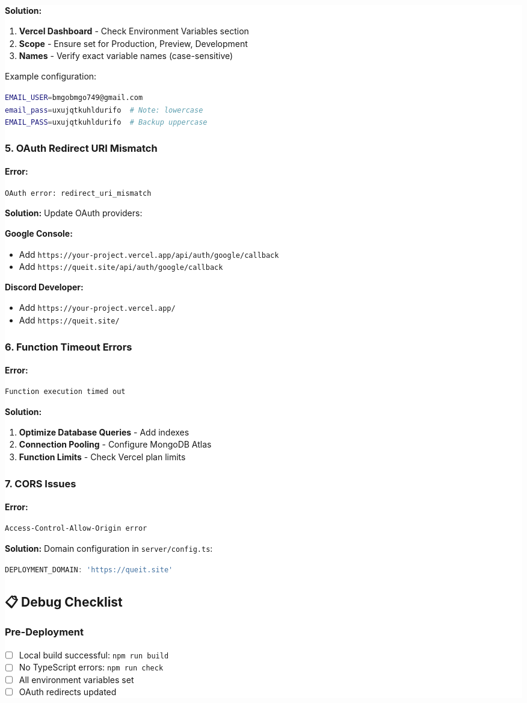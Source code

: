 **Solution:**
1. **Vercel Dashboard** - Check Environment Variables section
2. **Scope** - Ensure set for Production, Preview, Development
3. **Names** - Verify exact variable names (case-sensitive)

Example configuration:
```bash
EMAIL_USER=bmgobmgo749@gmail.com
email_pass=uxujqtkuhldurifo  # Note: lowercase
EMAIL_PASS=uxujqtkuhldurifo  # Backup uppercase
```

### 5. OAuth Redirect URI Mismatch
**Error:**
```
OAuth error: redirect_uri_mismatch
```

**Solution:**
Update OAuth providers:

**Google Console:**
- Add `https://your-project.vercel.app/api/auth/google/callback`
- Add `https://queit.site/api/auth/google/callback`

**Discord Developer:**
- Add `https://your-project.vercel.app/`
- Add `https://queit.site/`

### 6. Function Timeout Errors
**Error:**
```
Function execution timed out
```

**Solution:**
1. **Optimize Database Queries** - Add indexes
2. **Connection Pooling** - Configure MongoDB Atlas
3. **Function Limits** - Check Vercel plan limits

### 7. CORS Issues
**Error:**
```
Access-Control-Allow-Origin error
```

**Solution:**
Domain configuration in `server/config.ts`:
```typescript
DEPLOYMENT_DOMAIN: 'https://queit.site'
```

## 📋 Debug Checklist

### Pre-Deployment
- [ ] Local build successful: `npm run build`
- [ ] No TypeScript errors: `npm run check`
- [ ] All environment variables set
- [ ] OAuth redirects updated
